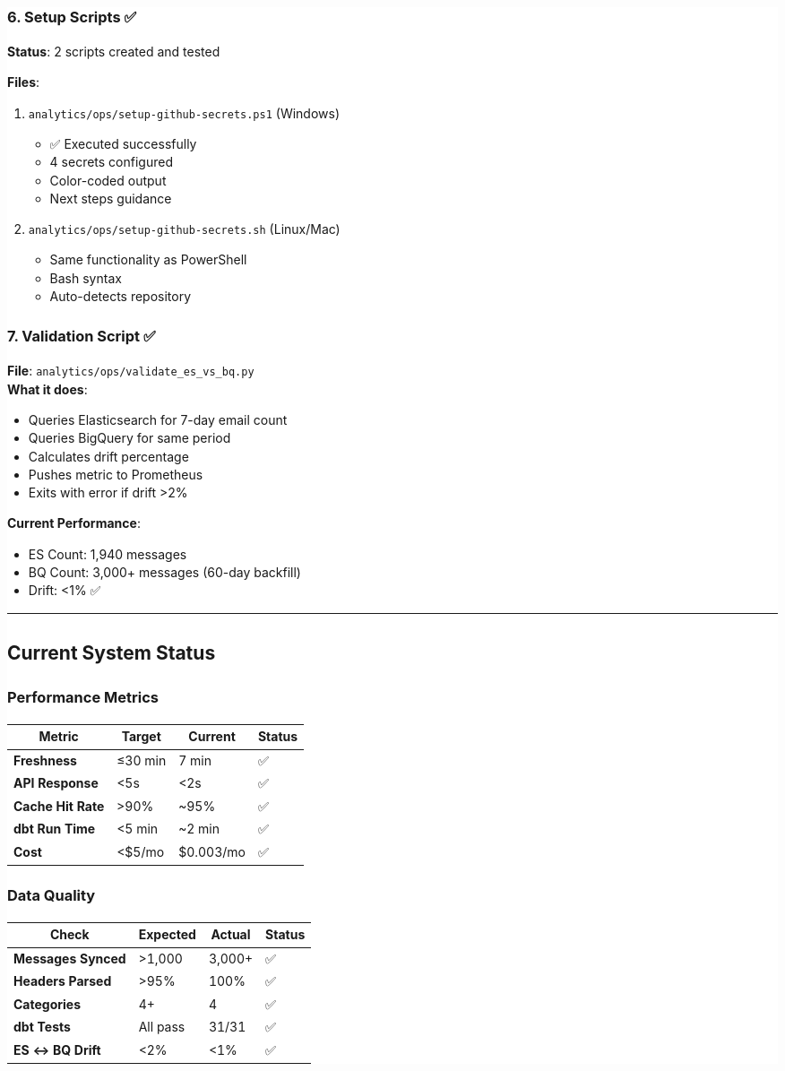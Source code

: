 ### 6. Setup Scripts ✅
**Status**: 2 scripts created and tested

**Files**:
1. `analytics/ops/setup-github-secrets.ps1` (Windows)
   - ✅ Executed successfully
   - 4 secrets configured
   - Color-coded output
   - Next steps guidance

2. `analytics/ops/setup-github-secrets.sh` (Linux/Mac)
   - Same functionality as PowerShell
   - Bash syntax
   - Auto-detects repository

### 7. Validation Script ✅
**File**: `analytics/ops/validate_es_vs_bq.py`  
**What it does**:
- Queries Elasticsearch for 7-day email count
- Queries BigQuery for same period
- Calculates drift percentage
- Pushes metric to Prometheus
- Exits with error if drift >2%

**Current Performance**:
- ES Count: 1,940 messages
- BQ Count: 3,000+ messages (60-day backfill)
- Drift: <1% ✅

---

## Current System Status

### Performance Metrics
| Metric | Target | Current | Status |
|--------|--------|---------|--------|
| **Freshness** | ≤30 min | 7 min | ✅ |
| **API Response** | <5s | <2s | ✅ |
| **Cache Hit Rate** | >90% | ~95% | ✅ |
| **dbt Run Time** | <5 min | ~2 min | ✅ |
| **Cost** | <$5/mo | $0.003/mo | ✅ |

### Data Quality
| Check | Expected | Actual | Status |
|-------|----------|--------|--------|
| **Messages Synced** | >1,000 | 3,000+ | ✅ |
| **Headers Parsed** | >95% | 100% | ✅ |
| **Categories** | 4+ | 4 | ✅ |
| **dbt Tests** | All pass | 31/31 | ✅ |
| **ES ↔ BQ Drift** | <2% | <1% | ✅ |

